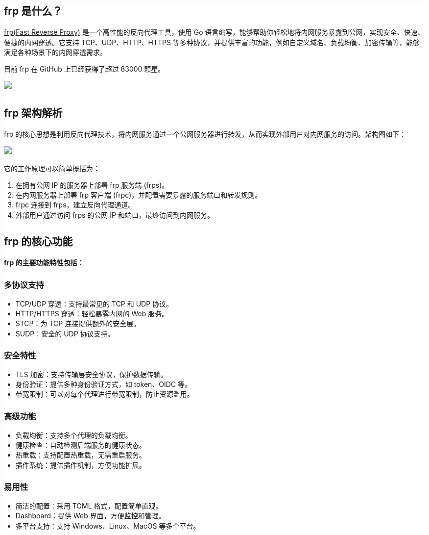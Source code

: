 ## frp 是什么？

[frp(Fast Reverse Proxy)](https://github.com/fatedier/frp) 是一个高性能的反向代理工具，使用 Go 语言编写，能够帮助你轻松地将内网服务暴露到公网，实现安全、快速、便捷的内网穿透。它支持 TCP、UDP、HTTP、HTTPS 等多种协议，并提供丰富的功能，例如自定义域名、负载均衡、加密传输等，能够满足各种场景下的内网穿透需求。

目前 frp 在 GitHub 上已经获得了超过 83000 颗星。

![](https://s2.loli.net/2024/08/06/CVWAE9BbHxQh4af.png)

## frp 架构解析

frp 的核心思想是利用反向代理技术，将内网服务通过一个公网服务器进行转发，从而实现外部用户对内网服务的访问。架构图如下：

![](https://s2.loli.net/2024/08/06/PH6hiEWqLfCctQ8.png)

它的工作原理可以简单概括为：

1. 在拥有公网 IP 的服务器上部署 frp 服务端 (frps)。
2. 在内网服务器上部署 frp 客户端 (frpc)，并配置需要暴露的服务端口和转发规则。
3. frpc 连接到 frps，建立反向代理通道。
4. 外部用户通过访问 frps 的公网 IP 和端口，最终访问到内网服务。

## frp 的核心功能

**frp 的主要功能特性包括：**

### 多协议支持

- TCP/UDP 穿透：支持最常见的 TCP 和 UDP 协议。
- HTTP/HTTPS 穿透：轻松暴露内网的 Web 服务。
- STCP：为 TCP 连接提供额外的安全层。
- SUDP：安全的 UDP 协议支持。

### 安全特性

- TLS 加密：支持传输层安全协议，保护数据传输。
- 身份验证：提供多种身份验证方式，如 token、OIDC 等。
- 带宽限制：可以对每个代理进行带宽限制，防止资源滥用。

### 高级功能

- 负载均衡：支持多个代理的负载均衡。
- 健康检查：自动检测后端服务的健康状态。
- 热重载：支持配置热重载，无需重启服务。
- 插件系统：提供插件机制，方便功能扩展。

### 易用性

- 简洁的配置：采用 TOML 格式，配置简单直观。
- Dashboard：提供 Web 界面，方便监控和管理。
- 多平台支持：支持 Windows、Linux、MacOS 等多个平台。
